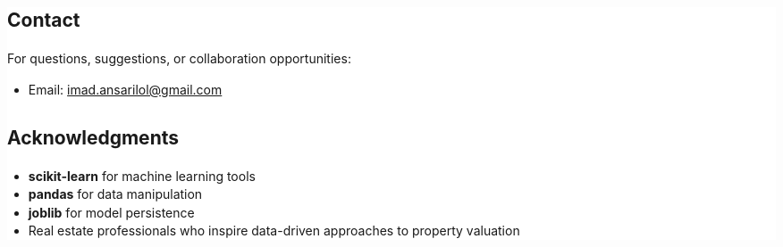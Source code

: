## Contact

For questions, suggestions, or collaboration opportunities:
- Email: imad.ansarilol@gmail.com

## Acknowledgments

- **scikit-learn** for machine learning tools
- **pandas** for data manipulation
- **joblib** for model persistence
- Real estate professionals who inspire data-driven approaches to property valuation
